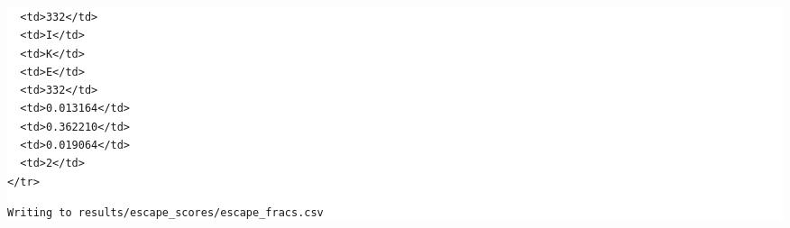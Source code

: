       <td>332</td>
      <td>I</td>
      <td>K</td>
      <td>E</td>
      <td>332</td>
      <td>0.013164</td>
      <td>0.362210</td>
      <td>0.019064</td>
      <td>2</td>
    </tr>
  </tbody>
</table>


    
    Writing to results/escape_scores/escape_fracs.csv



```python

```
